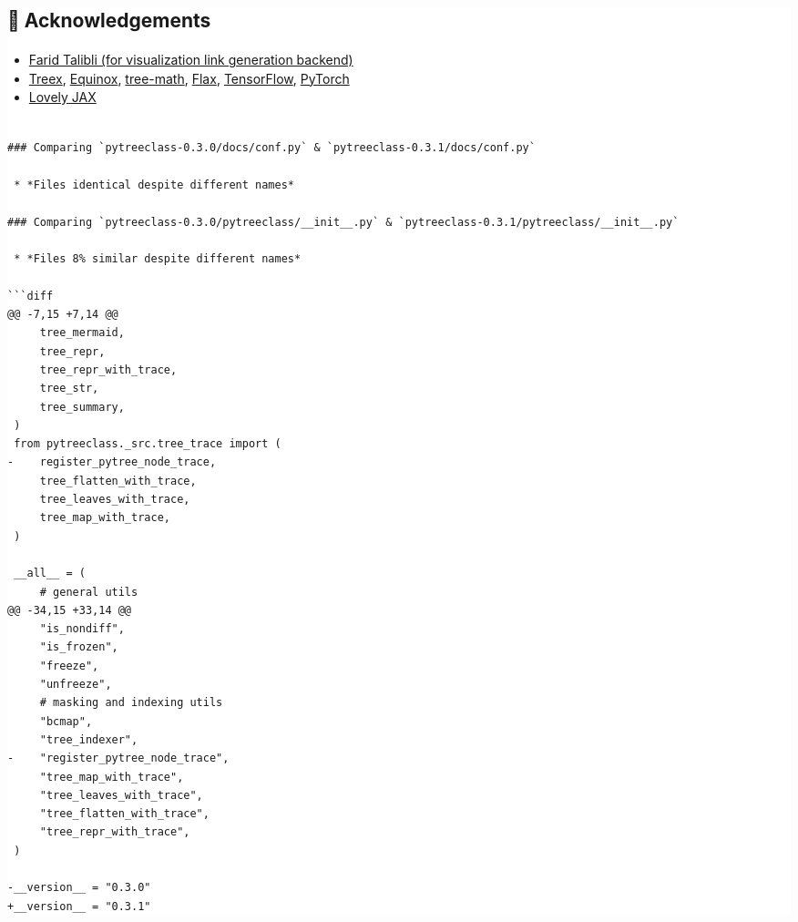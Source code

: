  ## 📙 Acknowledgements<a id="acknowledgements"></a>
 
 - [Farid Talibli (for visualization link generation backend)](https://www.linkedin.com/in/frdt98)
 - [Treex](https://github.com/cgarciae/treex), [Equinox](https://github.com/patrick-kidger/equinox), [tree-math](https://github.com/google/tree-math), [Flax](https://github.com/google/flax), [TensorFlow](https://www.tensorflow.org), [PyTorch](https://pytorch.org)
 - [Lovely JAX](https://github.com/xl0/lovely-jax)
```

### Comparing `pytreeclass-0.3.0/docs/conf.py` & `pytreeclass-0.3.1/docs/conf.py`

 * *Files identical despite different names*

### Comparing `pytreeclass-0.3.0/pytreeclass/__init__.py` & `pytreeclass-0.3.1/pytreeclass/__init__.py`

 * *Files 8% similar despite different names*

```diff
@@ -7,15 +7,14 @@
     tree_mermaid,
     tree_repr,
     tree_repr_with_trace,
     tree_str,
     tree_summary,
 )
 from pytreeclass._src.tree_trace import (
-    register_pytree_node_trace,
     tree_flatten_with_trace,
     tree_leaves_with_trace,
     tree_map_with_trace,
 )
 
 __all__ = (
     # general utils
@@ -34,15 +33,14 @@
     "is_nondiff",
     "is_frozen",
     "freeze",
     "unfreeze",
     # masking and indexing utils
     "bcmap",
     "tree_indexer",
-    "register_pytree_node_trace",
     "tree_map_with_trace",
     "tree_leaves_with_trace",
     "tree_flatten_with_trace",
     "tree_repr_with_trace",
 )
 
-__version__ = "0.3.0"
+__version__ = "0.3.1"
```
